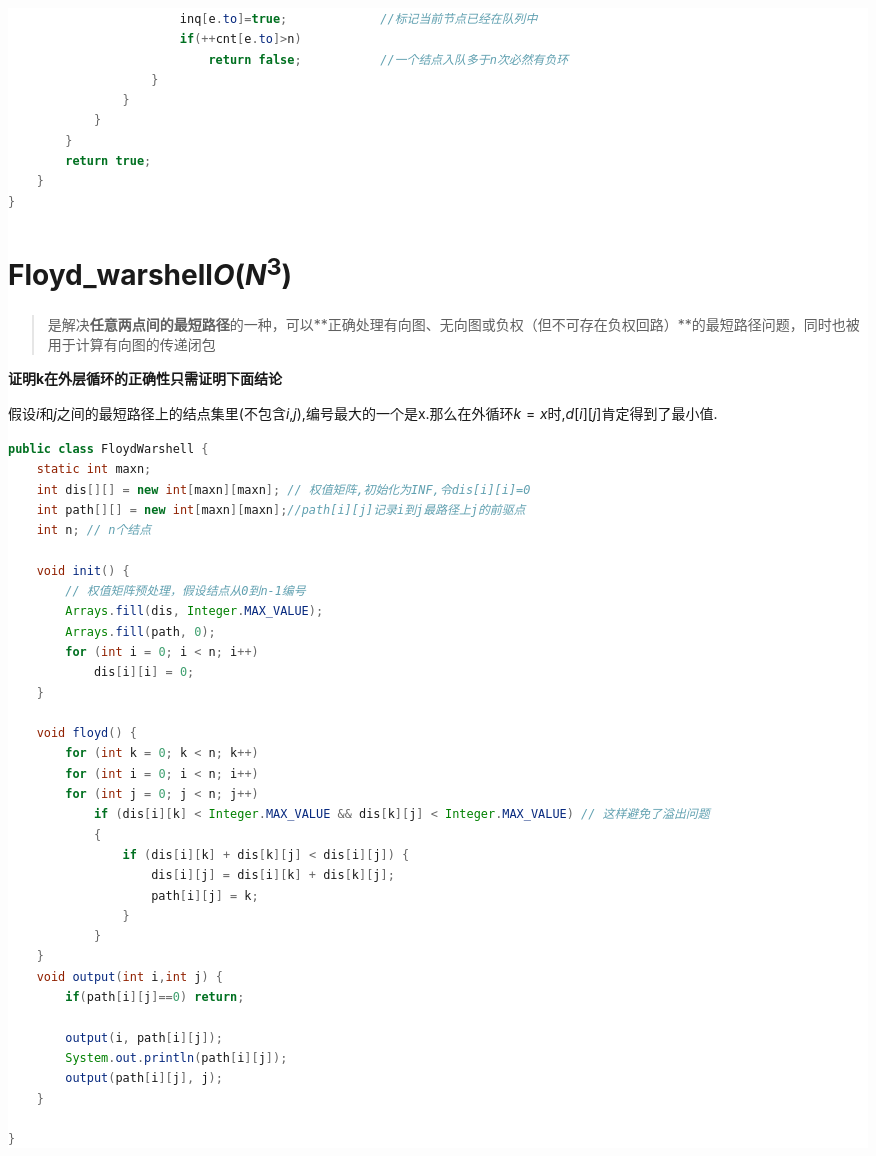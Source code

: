 ```java
						inq[e.to]=true;				//标记当前节点已经在队列中
						if(++cnt[e.to]>n)
							return false;			//一个结点入队多于n次必然有负环
					}
				}
			}
		}
		return true;
	}
}
```

# Floyd_warshell$O(N^3)$

> 是解决**任意两点间的最短路径**的一种，可以**正确处理有向图、无向图或负权（但不可存在负权回路）**的最短路径问题，同时也被用于计算有向图的传递闭包

**证明k在外层循环的正确性只需证明下面结论**

假设$i$和$j$之间的最短路径上的结点集里(不包含$i$,$j$),编号最大的一个是x.那么在外循环$k=x$时,$d[i][j]$肯定得到了最小值.​ 

```java
public class FloydWarshell {
	static int maxn;
	int dis[][] = new int[maxn][maxn]; // 权值矩阵,初始化为INF,令dis[i][i]=0
	int path[][] = new int[maxn][maxn];//path[i][j]记录i到j最路径上j的前驱点
	int n; // n个结点

	void init() {
		// 权值矩阵预处理，假设结点从0到n-1编号
		Arrays.fill(dis, Integer.MAX_VALUE);
		Arrays.fill(path, 0);
		for (int i = 0; i < n; i++)
			dis[i][i] = 0;
	}

	void floyd() {
		for (int k = 0; k < n; k++)
		for (int i = 0; i < n; i++)
		for (int j = 0; j < n; j++)
			if (dis[i][k] < Integer.MAX_VALUE && dis[k][j] < Integer.MAX_VALUE) // 这样避免了溢出问题
			{
				if (dis[i][k] + dis[k][j] < dis[i][j]) {
					dis[i][j] = dis[i][k] + dis[k][j];
					path[i][j] = k;
				}
			}
	}
	void output(int i,int j) {
		if(path[i][j]==0) return;
		
		output(i, path[i][j]);
		System.out.println(path[i][j]);
		output(path[i][j], j);
	}

}
```
